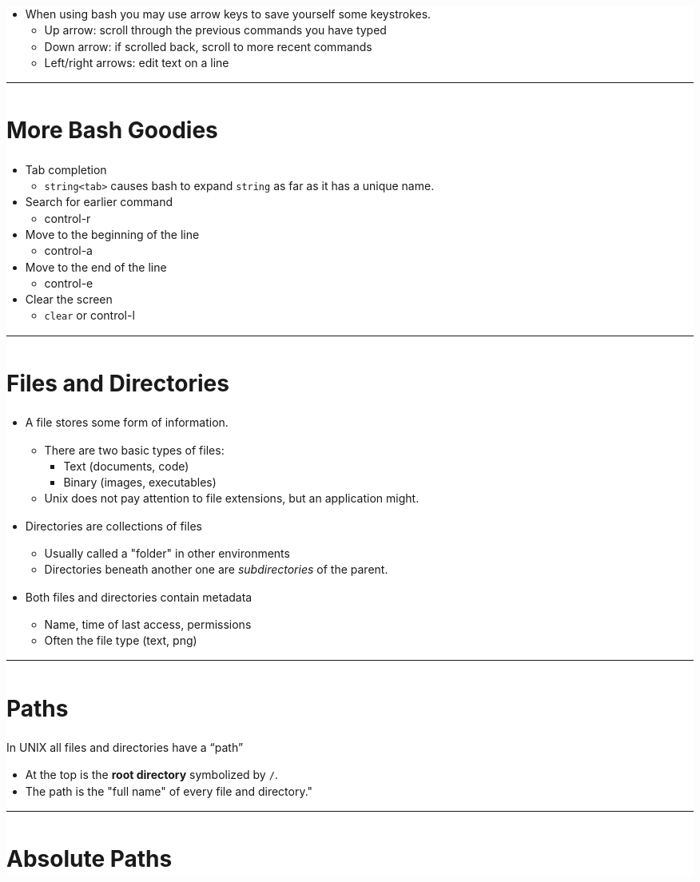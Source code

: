 * When using bash you may use arrow keys to save yourself some keystrokes.
  * Up arrow: scroll through the previous commands you have typed
  * Down arrow: if scrolled back, scroll to more recent commands
  * Left/right arrows: edit text on a line

---

# More Bash Goodies

* Tab completion
  * `string<tab>` causes bash to expand `string` as far as it has a unique name.
* Search for earlier command
  * control-r  <text>
* Move to the beginning of the line
  * control-a
* Move to the end of the line
  * control-e
* Clear the screen
  * `clear` or control-l

---

# Files and Directories

- A file stores some form of information.
  - There are two basic types of files:
     - Text (documents, code)
     - Binary (images, executables)
  - Unix does not pay attention to file extensions, but an application might.

- Directories are collections of files 
  - Usually called a "folder" in other environments 
  - Directories beneath another one are _subdirectories_ of the parent.

- Both files and directories contain metadata
  - Name, time of last access, permissions
  - Often the file type (text, png)

---

# Paths

In UNIX all files and directories have a “path”
- At the top is the __root directory__ symbolized by `/`.
- The path is the "full name" of every file and directory."

---

# Absolute Paths

